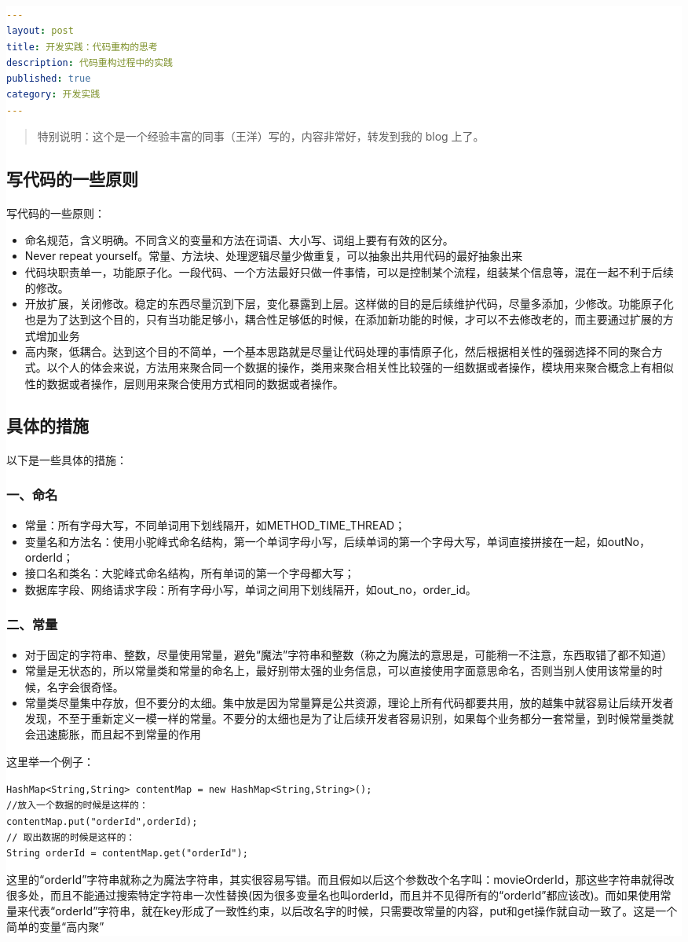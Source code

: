 ```yaml
---
layout: post
title: 开发实践：代码重构的思考
description: 代码重构过程中的实践
published: true
category: 开发实践
---
```


> 特别说明：这个是一个经验丰富的同事（王洋）写的，内容非常好，转发到我的 blog 上了。

## 写代码的一些原则

写代码的一些原则：

* 命名规范，含义明确。不同含义的变量和方法在词语、大小写、词组上要有有效的区分。
* Never repeat yourself。常量、方法块、处理逻辑尽量少做重复，可以抽象出共用代码的最好抽象出来
* 代码块职责单一，功能原子化。一段代码、一个方法最好只做一件事情，可以是控制某个流程，组装某个信息等，混在一起不利于后续的修改。
* 开放扩展，关闭修改。稳定的东西尽量沉到下层，变化暴露到上层。这样做的目的是后续维护代码，尽量多添加，少修改。功能原子化也是为了达到这个目的，只有当功能足够小，耦合性足够低的时候，在添加新功能的时候，才可以不去修改老的，而主要通过扩展的方式增加业务
* 高内聚，低耦合。达到这个目的不简单，一个基本思路就是尽量让代码处理的事情原子化，然后根据相关性的强弱选择不同的聚合方式。以个人的体会来说，方法用来聚合同一个数据的操作，类用来聚合相关性比较强的一组数据或者操作，模块用来聚合概念上有相似性的数据或者操作，层则用来聚合使用方式相同的数据或者操作。

## 具体的措施

以下是一些具体的措施：

### 一、命名

* 常量：所有字母大写，不同单词用下划线隔开，如METHOD_TIME_THREAD；
* 变量名和方法名：使用小驼峰式命名结构，第一个单词字母小写，后续单词的第一个字母大写，单词直接拼接在一起，如outNo，orderId；
* 接口名和类名：大驼峰式命名结构，所有单词的第一个字母都大写；
* 数据库字段、网络请求字段：所有字母小写，单词之间用下划线隔开，如out_no，order_id。

### 二、常量

* 对于固定的字符串、整数，尽量使用常量，避免“魔法”字符串和整数（称之为魔法的意思是，可能稍一不注意，东西取错了都不知道）
* 常量是无状态的，所以常量类和常量的命名上，最好别带太强的业务信息，可以直接使用字面意思命名，否则当别人使用该常量的时候，名字会很奇怪。
* 常量类尽量集中存放，但不要分的太细。集中放是因为常量算是公共资源，理论上所有代码都要共用，放的越集中就容易让后续开发者发现，不至于重新定义一模一样的常量。不要分的太细也是为了让后续开发者容易识别，如果每个业务都分一套常量，到时候常量类就会迅速膨胀，而且起不到常量的作用

这里举一个例子：

```
HashMap<String,String> contentMap = new HashMap<String,String>();
//放入一个数据的时候是这样的：
contentMap.put("orderId",orderId);
// 取出数据的时候是这样的：
String orderId = contentMap.get("orderId");
```

这里的“orderId”字符串就称之为魔法字符串，其实很容易写错。而且假如以后这个参数改个名字叫：movieOrderId，那这些字符串就得改很多处，而且不能通过搜索特定字符串一次性替换(因为很多变量名也叫orderId，而且并不见得所有的“orderId”都应该改)。而如果使用常量来代表“orderId”字符串，就在key形成了一致性约束，以后改名字的时候，只需要改常量的内容，put和get操作就自动一致了。这是一个简单的变量“高内聚”
